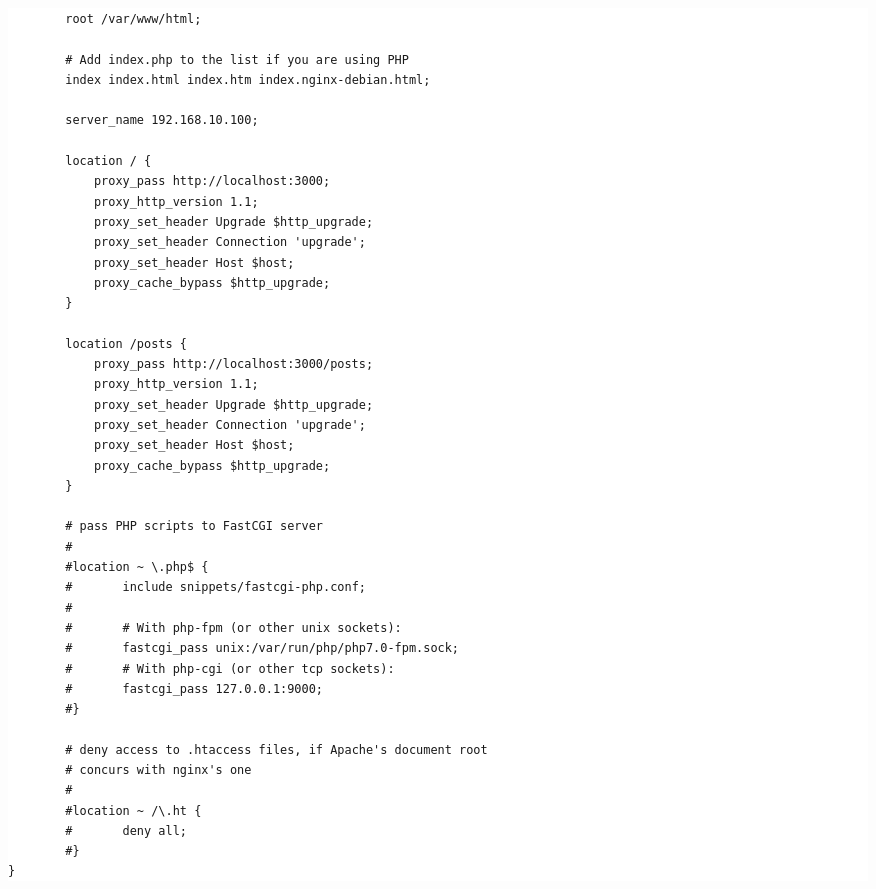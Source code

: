             root /var/www/html;

            # Add index.php to the list if you are using PHP
            index index.html index.htm index.nginx-debian.html;

            server_name 192.168.10.100;

            location / {
                proxy_pass http://localhost:3000;
                proxy_http_version 1.1;
                proxy_set_header Upgrade $http_upgrade;
                proxy_set_header Connection 'upgrade';
                proxy_set_header Host $host;
                proxy_cache_bypass $http_upgrade;
            }

            location /posts {
                proxy_pass http://localhost:3000/posts;
                proxy_http_version 1.1;
                proxy_set_header Upgrade $http_upgrade;
                proxy_set_header Connection 'upgrade';
                proxy_set_header Host $host;
                proxy_cache_bypass $http_upgrade;
            }

            # pass PHP scripts to FastCGI server
            #
            #location ~ \.php$ {
            #       include snippets/fastcgi-php.conf;
            #
            #       # With php-fpm (or other unix sockets):
            #       fastcgi_pass unix:/var/run/php/php7.0-fpm.sock;
            #       # With php-cgi (or other tcp sockets):
            #       fastcgi_pass 127.0.0.1:9000;
            #}

            # deny access to .htaccess files, if Apache's document root
            # concurs with nginx's one
            #
            #location ~ /\.ht {
            #       deny all;
            #}
    }

